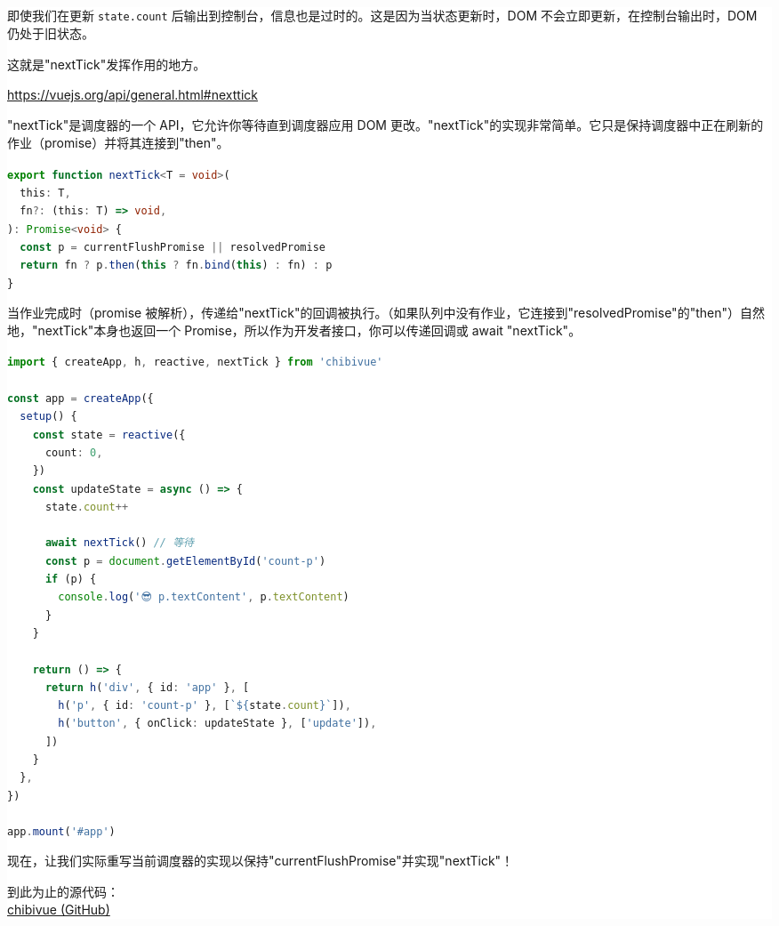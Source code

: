 即使我们在更新 `state.count` 后输出到控制台，信息也是过时的。这是因为当状态更新时，DOM 不会立即更新，在控制台输出时，DOM 仍处于旧状态。

这就是"nextTick"发挥作用的地方。

https://vuejs.org/api/general.html#nexttick

"nextTick"是调度器的一个 API，它允许你等待直到调度器应用 DOM 更改。"nextTick"的实现非常简单。它只是保持调度器中正在刷新的作业（promise）并将其连接到"then"。

```ts
export function nextTick<T = void>(
  this: T,
  fn?: (this: T) => void,
): Promise<void> {
  const p = currentFlushPromise || resolvedPromise
  return fn ? p.then(this ? fn.bind(this) : fn) : p
}
```

当作业完成时（promise 被解析），传递给"nextTick"的回调被执行。（如果队列中没有作业，它连接到"resolvedPromise"的"then"）自然地，"nextTick"本身也返回一个 Promise，所以作为开发者接口，你可以传递回调或 await "nextTick"。

```ts
import { createApp, h, reactive, nextTick } from 'chibivue'

const app = createApp({
  setup() {
    const state = reactive({
      count: 0,
    })
    const updateState = async () => {
      state.count++

      await nextTick() // 等待
      const p = document.getElementById('count-p')
      if (p) {
        console.log('😎 p.textContent', p.textContent)
      }
    }

    return () => {
      return h('div', { id: 'app' }, [
        h('p', { id: 'count-p' }, [`${state.count}`]),
        h('button', { onClick: updateState }, ['update']),
      ])
    }
  },
})

app.mount('#app')
```

现在，让我们实际重写当前调度器的实现以保持"currentFlushPromise"并实现"nextTick"！

到此为止的源代码：  
[chibivue (GitHub)](https://github.com/chibivue-land/chibivue/tree/main/book/impls/20_basic_virtual_dom/050_next_tick)
